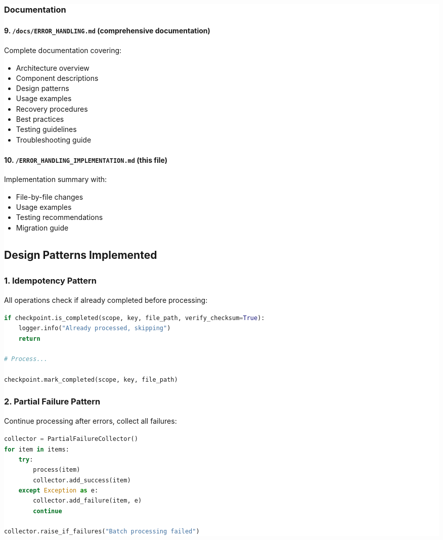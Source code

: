 ### Documentation

#### 9. `/docs/ERROR_HANDLING.md` (comprehensive documentation)

Complete documentation covering:
- Architecture overview
- Component descriptions
- Design patterns
- Usage examples
- Recovery procedures
- Best practices
- Testing guidelines
- Troubleshooting guide

#### 10. `/ERROR_HANDLING_IMPLEMENTATION.md` (this file)

Implementation summary with:
- File-by-file changes
- Usage examples
- Testing recommendations
- Migration guide

## Design Patterns Implemented

### 1. Idempotency Pattern

All operations check if already completed before processing:

```python
if checkpoint.is_completed(scope, key, file_path, verify_checksum=True):
    logger.info("Already processed, skipping")
    return

# Process...

checkpoint.mark_completed(scope, key, file_path)
```

### 2. Partial Failure Pattern

Continue processing after errors, collect all failures:

```python
collector = PartialFailureCollector()
for item in items:
    try:
        process(item)
        collector.add_success(item)
    except Exception as e:
        collector.add_failure(item, e)
        continue

collector.raise_if_failures("Batch processing failed")
```
